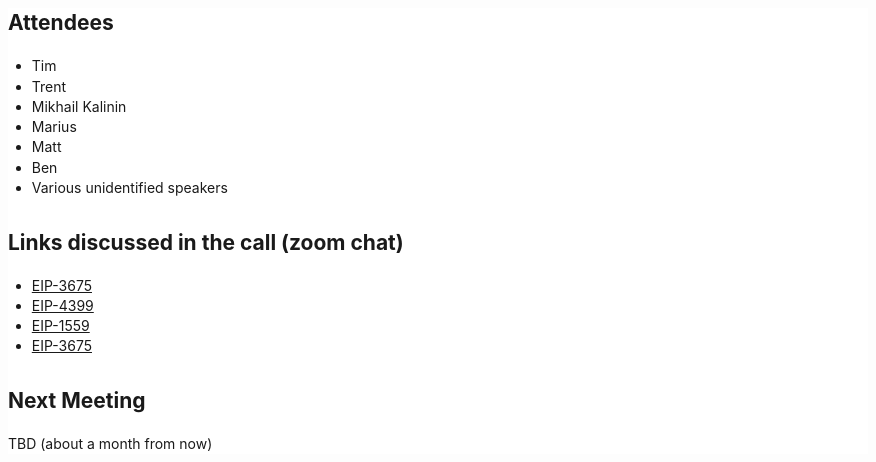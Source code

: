 ## Attendees
- Tim
- Trent
- Mikhail Kalinin
- Marius
- Matt
- Ben
- Various unidentified speakers

## Links discussed in the call (zoom chat)
- [EIP-3675](https://eips.ethereum.org/EIPS/eip-3675)
- [EIP-4399](https://eips.ethereum.org/EIPS/eip-4399)
- [EIP-1559](https://eips.ethereum.org/EIPS/eip-1559)
- [EIP-3675](https://eips.ethereum.org/EIPS/eip-3675)

## Next Meeting
TBD (about a month from now)